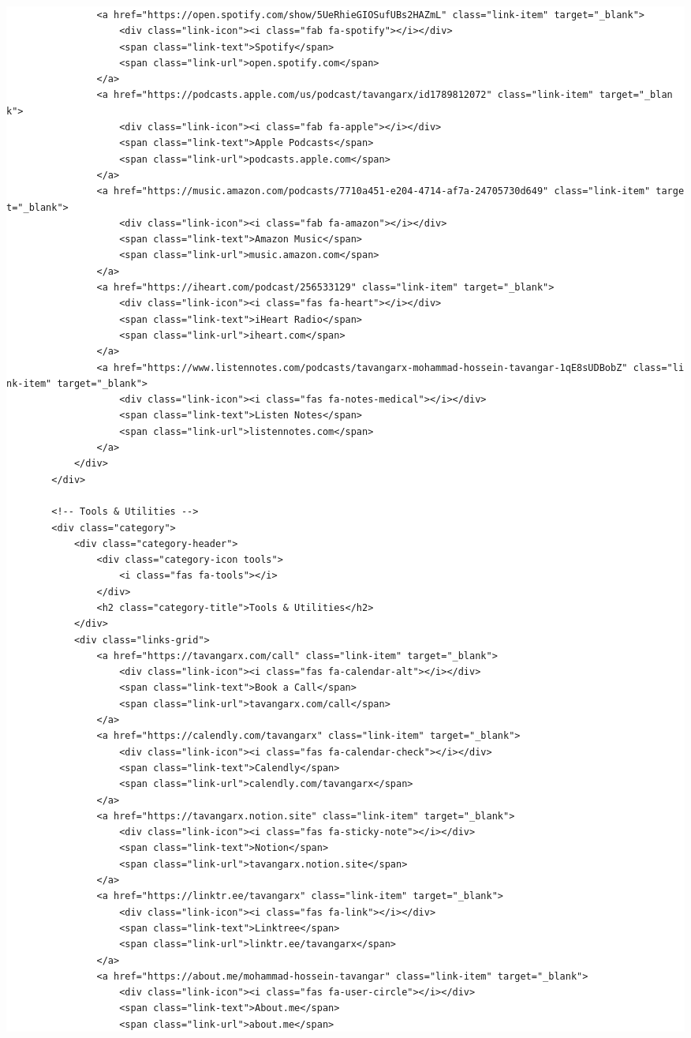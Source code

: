                     <a href="https://open.spotify.com/show/5UeRhieGIOSufUBs2HAZmL" class="link-item" target="_blank">
                        <div class="link-icon"><i class="fab fa-spotify"></i></div>
                        <span class="link-text">Spotify</span>
                        <span class="link-url">open.spotify.com</span>
                    </a>
                    <a href="https://podcasts.apple.com/us/podcast/tavangarx/id1789812072" class="link-item" target="_blank">
                        <div class="link-icon"><i class="fab fa-apple"></i></div>
                        <span class="link-text">Apple Podcasts</span>
                        <span class="link-url">podcasts.apple.com</span>
                    </a>
                    <a href="https://music.amazon.com/podcasts/7710a451-e204-4714-af7a-24705730d649" class="link-item" target="_blank">
                        <div class="link-icon"><i class="fab fa-amazon"></i></div>
                        <span class="link-text">Amazon Music</span>
                        <span class="link-url">music.amazon.com</span>
                    </a>
                    <a href="https://iheart.com/podcast/256533129" class="link-item" target="_blank">
                        <div class="link-icon"><i class="fas fa-heart"></i></div>
                        <span class="link-text">iHeart Radio</span>
                        <span class="link-url">iheart.com</span>
                    </a>
                    <a href="https://www.listennotes.com/podcasts/tavangarx-mohammad-hossein-tavangar-1qE8sUDBobZ" class="link-item" target="_blank">
                        <div class="link-icon"><i class="fas fa-notes-medical"></i></div>
                        <span class="link-text">Listen Notes</span>
                        <span class="link-url">listennotes.com</span>
                    </a>
                </div>
            </div>

            <!-- Tools & Utilities -->
            <div class="category">
                <div class="category-header">
                    <div class="category-icon tools">
                        <i class="fas fa-tools"></i>
                    </div>
                    <h2 class="category-title">Tools & Utilities</h2>
                </div>
                <div class="links-grid">
                    <a href="https://tavangarx.com/call" class="link-item" target="_blank">
                        <div class="link-icon"><i class="fas fa-calendar-alt"></i></div>
                        <span class="link-text">Book a Call</span>
                        <span class="link-url">tavangarx.com/call</span>
                    </a>
                    <a href="https://calendly.com/tavangarx" class="link-item" target="_blank">
                        <div class="link-icon"><i class="fas fa-calendar-check"></i></div>
                        <span class="link-text">Calendly</span>
                        <span class="link-url">calendly.com/tavangarx</span>
                    </a>
                    <a href="https://tavangarx.notion.site" class="link-item" target="_blank">
                        <div class="link-icon"><i class="fas fa-sticky-note"></i></div>
                        <span class="link-text">Notion</span>
                        <span class="link-url">tavangarx.notion.site</span>
                    </a>
                    <a href="https://linktr.ee/tavangarx" class="link-item" target="_blank">
                        <div class="link-icon"><i class="fas fa-link"></i></div>
                        <span class="link-text">Linktree</span>
                        <span class="link-url">linktr.ee/tavangarx</span>
                    </a>
                    <a href="https://about.me/mohammad-hossein-tavangar" class="link-item" target="_blank">
                        <div class="link-icon"><i class="fas fa-user-circle"></i></div>
                        <span class="link-text">About.me</span>
                        <span class="link-url">about.me</span>